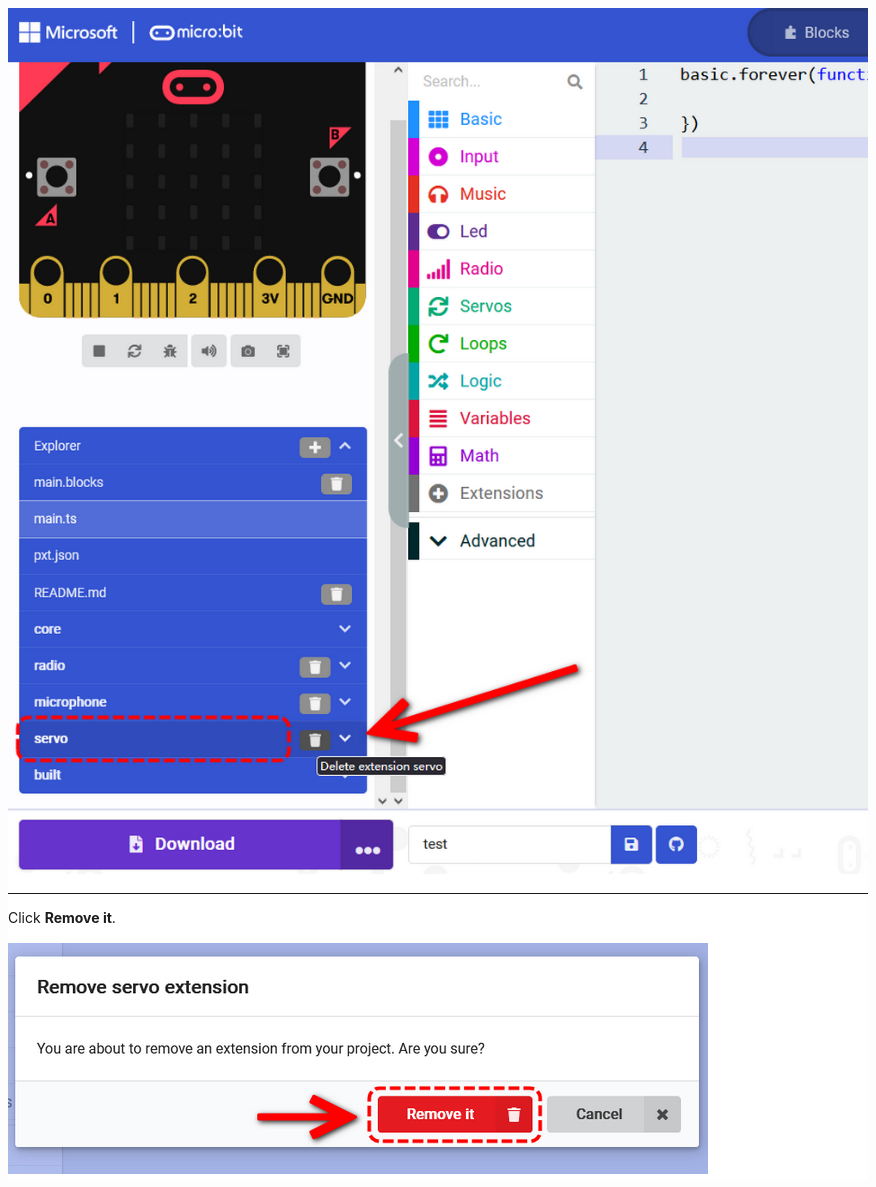 ![img](img/9b99bcbbd085a7ea3f29f1aca4b0a592.png)

------

Click **Remove it**.

![img](img/6781c980ca7a4e1dba18376aa799ea7d.png)

